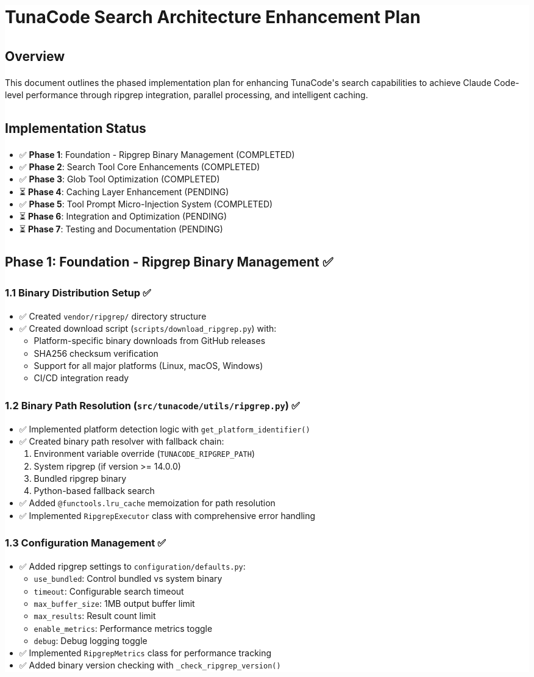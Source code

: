 # TunaCode Search Architecture Enhancement Plan

## Overview
This document outlines the phased implementation plan for enhancing TunaCode's search capabilities to achieve Claude Code-level performance through ripgrep integration, parallel processing, and intelligent caching.

## Implementation Status
- ✅ **Phase 1**: Foundation - Ripgrep Binary Management (COMPLETED)
- ✅ **Phase 2**: Search Tool Core Enhancements (COMPLETED)
- ✅ **Phase 3**: Glob Tool Optimization (COMPLETED)
- ⏳ **Phase 4**: Caching Layer Enhancement (PENDING)
- ✅ **Phase 5**: Tool Prompt Micro-Injection System (COMPLETED)
- ⏳ **Phase 6**: Integration and Optimization (PENDING)
- ⏳ **Phase 7**: Testing and Documentation (PENDING)

## Phase 1: Foundation - Ripgrep Binary Management ✅

### 1.1 Binary Distribution Setup ✅
- ✅ Created `vendor/ripgrep/` directory structure
- ✅ Created download script (`scripts/download_ripgrep.py`) with:
  - Platform-specific binary downloads from GitHub releases
  - SHA256 checksum verification
  - Support for all major platforms (Linux, macOS, Windows)
  - CI/CD integration ready

### 1.2 Binary Path Resolution (`src/tunacode/utils/ripgrep.py`) ✅
- ✅ Implemented platform detection logic with `get_platform_identifier()`
- ✅ Created binary path resolver with fallback chain:
  1. Environment variable override (`TUNACODE_RIPGREP_PATH`)
  2. System ripgrep (if version >= 14.0.0)
  3. Bundled ripgrep binary
  4. Python-based fallback search
- ✅ Added `@functools.lru_cache` memoization for path resolution
- ✅ Implemented `RipgrepExecutor` class with comprehensive error handling

### 1.3 Configuration Management ✅
- ✅ Added ripgrep settings to `configuration/defaults.py`:
  - `use_bundled`: Control bundled vs system binary
  - `timeout`: Configurable search timeout
  - `max_buffer_size`: 1MB output buffer limit
  - `max_results`: Result count limit
  - `enable_metrics`: Performance metrics toggle
  - `debug`: Debug logging toggle
- ✅ Implemented `RipgrepMetrics` class for performance tracking
- ✅ Added binary version checking with `_check_ripgrep_version()`
